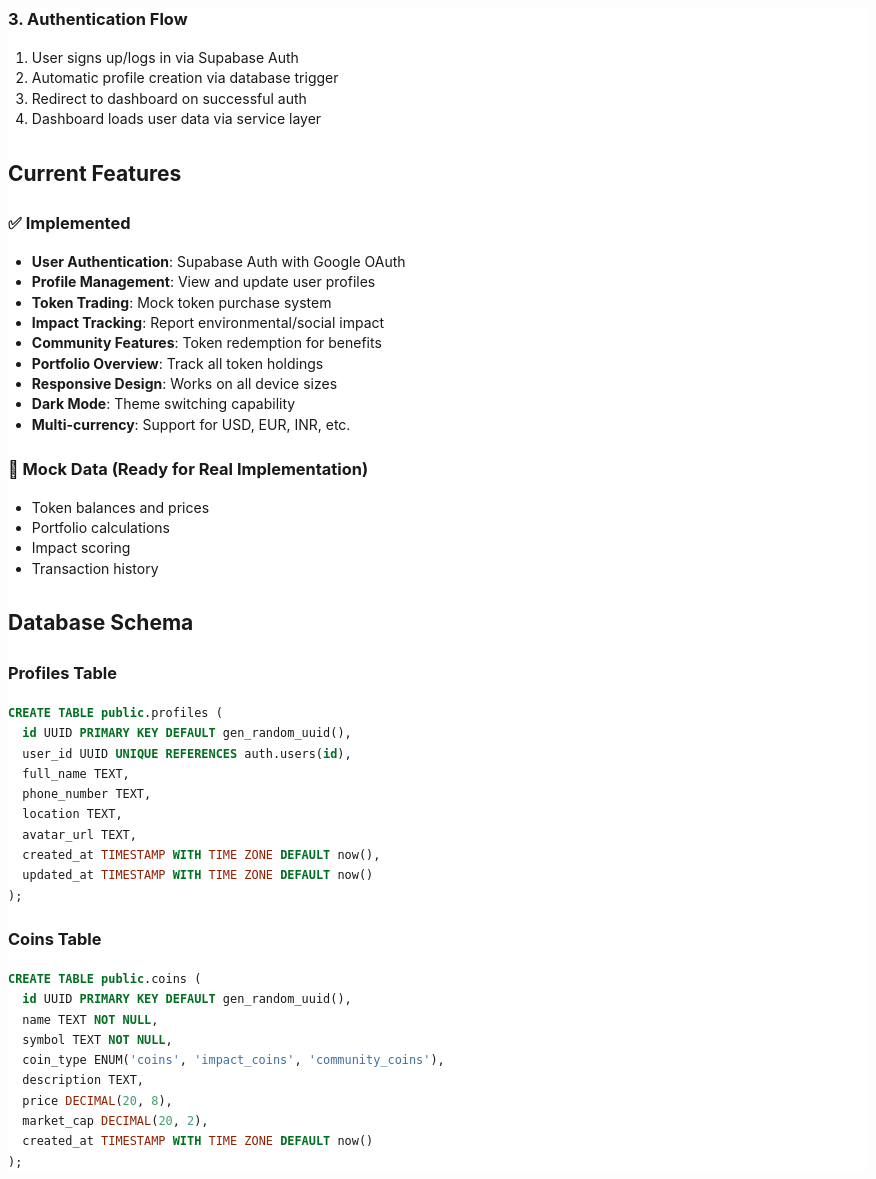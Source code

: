 ### 3. Authentication Flow
1. User signs up/logs in via Supabase Auth
2. Automatic profile creation via database trigger
3. Redirect to dashboard on successful auth
4. Dashboard loads user data via service layer

## Current Features

### ✅ Implemented
- **User Authentication**: Supabase Auth with Google OAuth
- **Profile Management**: View and update user profiles
- **Token Trading**: Mock token purchase system
- **Impact Tracking**: Report environmental/social impact
- **Community Features**: Token redemption for benefits
- **Portfolio Overview**: Track all token holdings
- **Responsive Design**: Works on all device sizes
- **Dark Mode**: Theme switching capability
- **Multi-currency**: Support for USD, EUR, INR, etc.

### 🔄 Mock Data (Ready for Real Implementation)
- Token balances and prices
- Portfolio calculations
- Impact scoring
- Transaction history

## Database Schema

### Profiles Table
```sql
CREATE TABLE public.profiles (
  id UUID PRIMARY KEY DEFAULT gen_random_uuid(),
  user_id UUID UNIQUE REFERENCES auth.users(id),
  full_name TEXT,
  phone_number TEXT,
  location TEXT,
  avatar_url TEXT,
  created_at TIMESTAMP WITH TIME ZONE DEFAULT now(),
  updated_at TIMESTAMP WITH TIME ZONE DEFAULT now()
);
```

### Coins Table
```sql
CREATE TABLE public.coins (
  id UUID PRIMARY KEY DEFAULT gen_random_uuid(),
  name TEXT NOT NULL,
  symbol TEXT NOT NULL,
  coin_type ENUM('coins', 'impact_coins', 'community_coins'),
  description TEXT,
  price DECIMAL(20, 8),
  market_cap DECIMAL(20, 2),
  created_at TIMESTAMP WITH TIME ZONE DEFAULT now()
);
```
